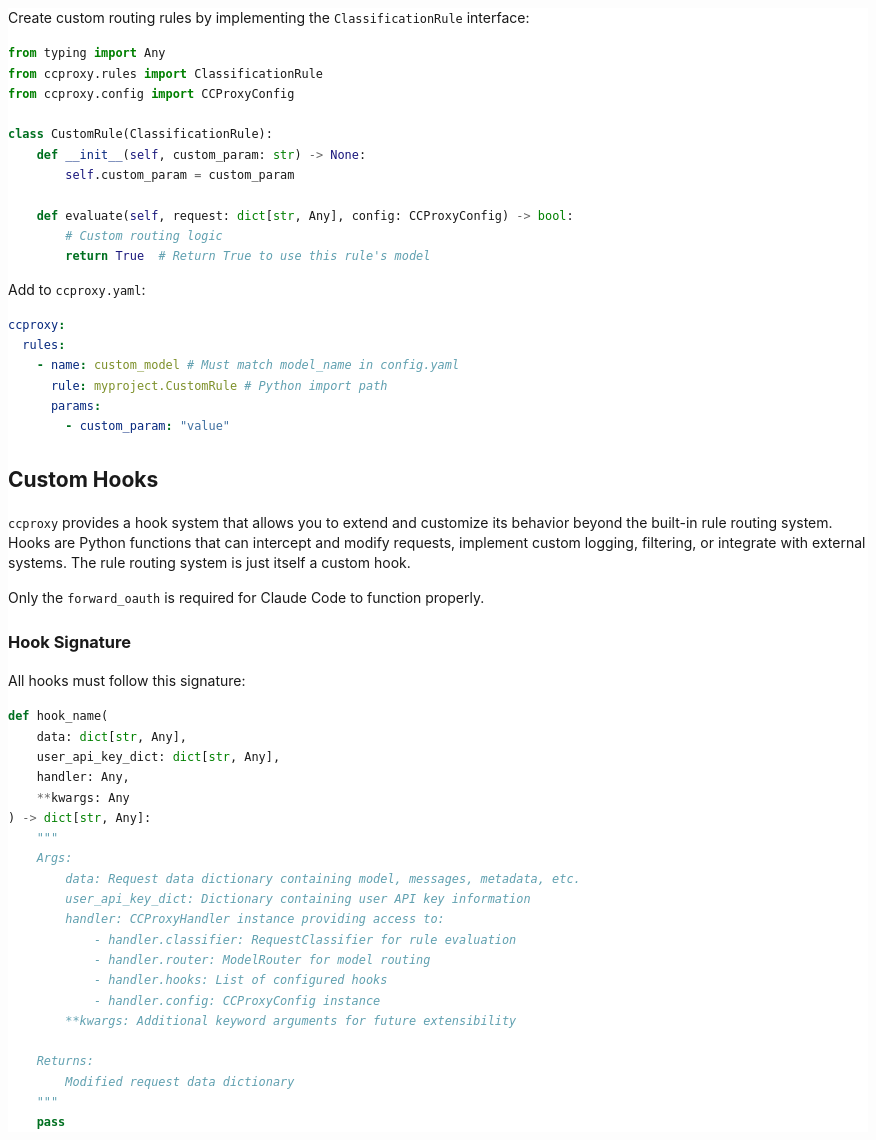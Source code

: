 Create custom routing rules by implementing the `ClassificationRule` interface:

```python
from typing import Any
from ccproxy.rules import ClassificationRule
from ccproxy.config import CCProxyConfig

class CustomRule(ClassificationRule):
    def __init__(self, custom_param: str) -> None:
        self.custom_param = custom_param

    def evaluate(self, request: dict[str, Any], config: CCProxyConfig) -> bool:
        # Custom routing logic
        return True  # Return True to use this rule's model
```

Add to `ccproxy.yaml`:

```yaml
ccproxy:
  rules:
    - name: custom_model # Must match model_name in config.yaml
      rule: myproject.CustomRule # Python import path
      params:
        - custom_param: "value"
```

## Custom Hooks

`ccproxy` provides a hook system that allows you to extend and customize its behavior beyond the built-in rule routing system. Hooks are Python functions that can intercept and modify requests, implement custom logging, filtering, or integrate with external systems. The rule routing system is just itself a custom hook.

Only the `forward_oauth` is required for Claude Code to function properly.

### Hook Signature

All hooks must follow this signature:

```python
def hook_name(
    data: dict[str, Any],
    user_api_key_dict: dict[str, Any], 
    handler: Any,
    **kwargs: Any
) -> dict[str, Any]:
    """
    Args:
        data: Request data dictionary containing model, messages, metadata, etc.
        user_api_key_dict: Dictionary containing user API key information
        handler: CCProxyHandler instance providing access to:
            - handler.classifier: RequestClassifier for rule evaluation
            - handler.router: ModelRouter for model routing
            - handler.hooks: List of configured hooks
            - handler.config: CCProxyConfig instance
        **kwargs: Additional keyword arguments for future extensibility
    
    Returns:
        Modified request data dictionary
    """
    pass
```
